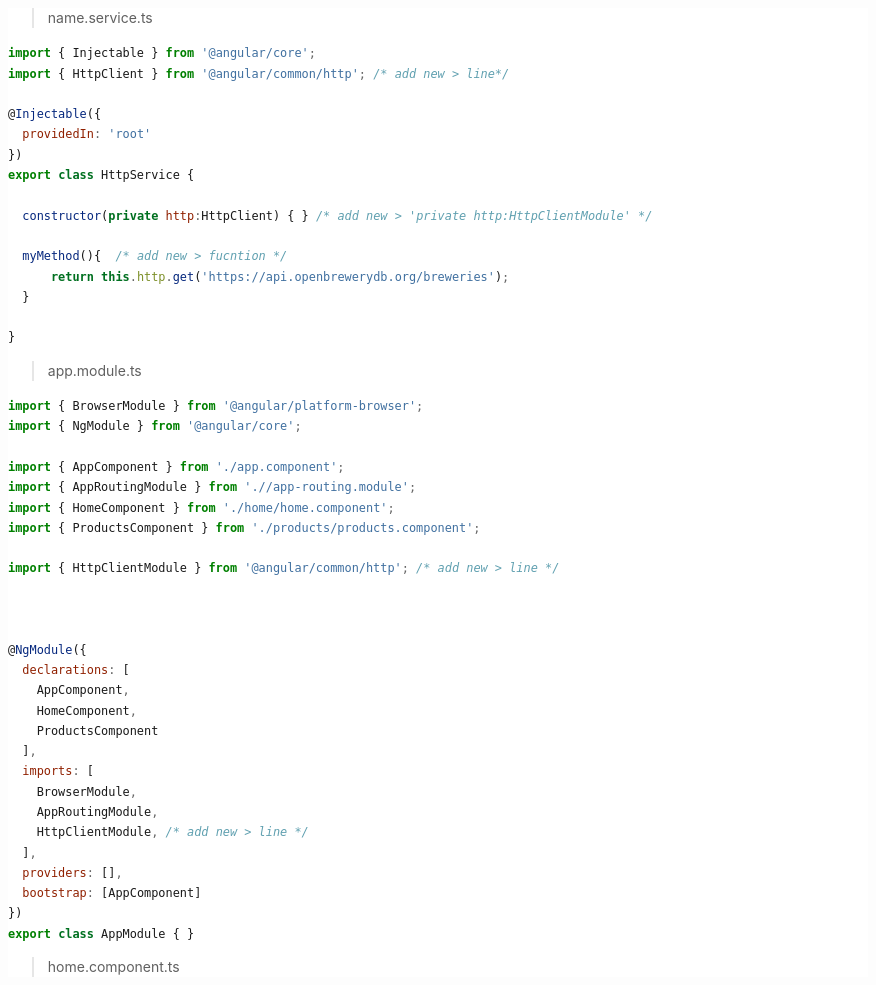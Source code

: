 > name.service.ts    

````javascript
import { Injectable } from '@angular/core';
import { HttpClient } from '@angular/common/http'; /* add new > line*/

@Injectable({
  providedIn: 'root'
})
export class HttpService {

  constructor(private http:HttpClient) { } /* add new > 'private http:HttpClientModule' */

  myMethod(){  /* add new > fucntion */
      return this.http.get('https://api.openbrewerydb.org/breweries');
  }

}
````

> app.module.ts   

````javascript
import { BrowserModule } from '@angular/platform-browser';
import { NgModule } from '@angular/core';

import { AppComponent } from './app.component';
import { AppRoutingModule } from './/app-routing.module';
import { HomeComponent } from './home/home.component';
import { ProductsComponent } from './products/products.component';

import { HttpClientModule } from '@angular/common/http'; /* add new > line */



@NgModule({
  declarations: [
    AppComponent,
    HomeComponent,
    ProductsComponent
  ],
  imports: [
    BrowserModule,
    AppRoutingModule,
    HttpClientModule, /* add new > line */
  ],
  providers: [],
  bootstrap: [AppComponent]
})
export class AppModule { }
````

> home.component.ts  
